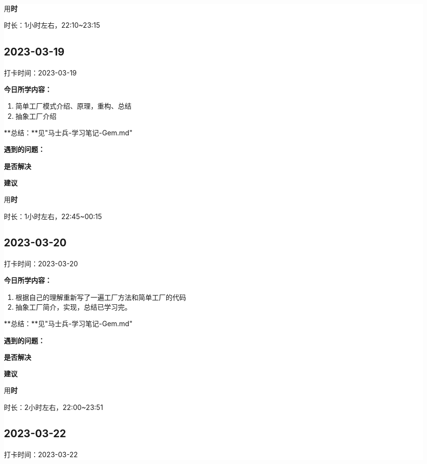用**时**

时长：1小时左右，22:10~23:15

 

## 2023-03-19

打卡时间：2023-03-19

 

**今日所学内容：**

1. 简单工厂模式介绍、原理，重构、总结
2. 抽象工厂介绍

 

**总结：**见"马士兵-学习笔记-Gem.md"

**遇到的问题：**

**是否解决**

**建议**

用**时**

时长：1小时左右，22:45~00:15

 

## 2023-03-20

打卡时间：2023-03-20

 

**今日所学内容：**

1. 根据自己的理解重新写了一遍工厂方法和简单工厂的代码
2. 抽象工厂简介，实现，总结已学习完。

 

**总结：**见"马士兵-学习笔记-Gem.md"

**遇到的问题：**

**是否解决**

**建议**

用**时**

时长：2小时左右，22:00~23:51

 

## 2023-03-22

打卡时间：2023-03-22

 